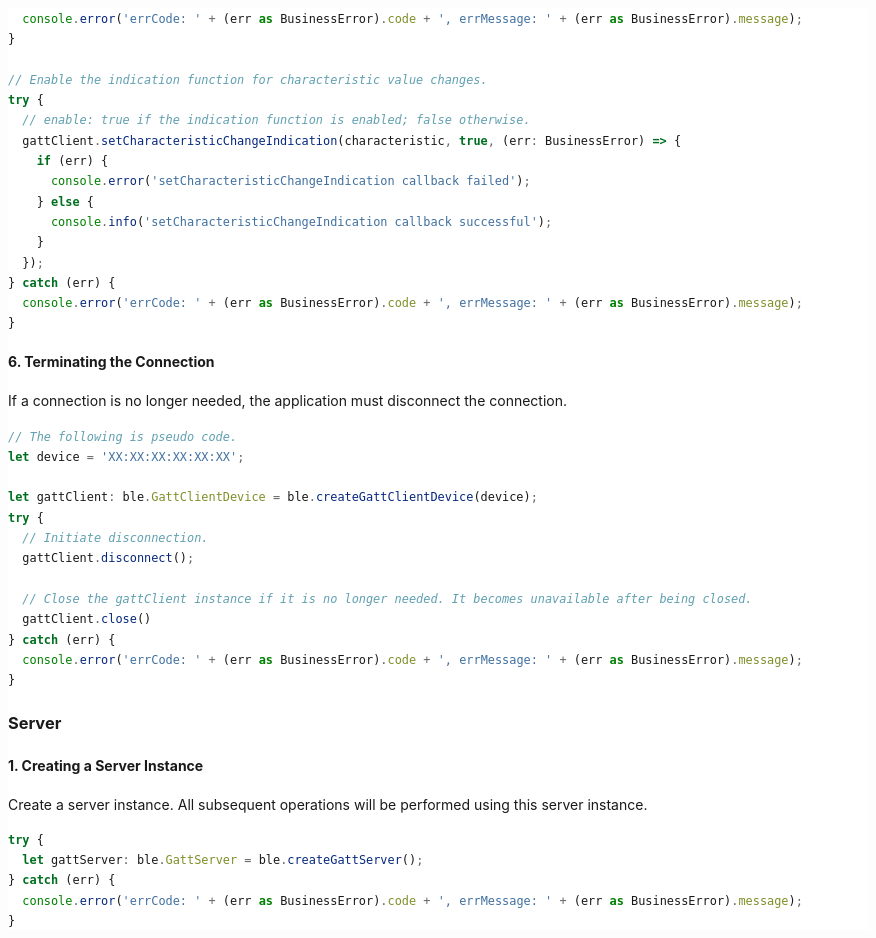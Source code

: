 ```ts
  console.error('errCode: ' + (err as BusinessError).code + ', errMessage: ' + (err as BusinessError).message);
}

// Enable the indication function for characteristic value changes.
try {
  // enable: true if the indication function is enabled; false otherwise.
  gattClient.setCharacteristicChangeIndication(characteristic, true, (err: BusinessError) => {
    if (err) {
      console.error('setCharacteristicChangeIndication callback failed');
    } else {
      console.info('setCharacteristicChangeIndication callback successful');
    }
  });
} catch (err) {
  console.error('errCode: ' + (err as BusinessError).code + ', errMessage: ' + (err as BusinessError).message);
}
```

#### 6. Terminating the Connection
If a connection is no longer needed, the application must disconnect the connection.
```ts
// The following is pseudo code.
let device = 'XX:XX:XX:XX:XX:XX';

let gattClient: ble.GattClientDevice = ble.createGattClientDevice(device);
try {
  // Initiate disconnection.
  gattClient.disconnect();

  // Close the gattClient instance if it is no longer needed. It becomes unavailable after being closed.
  gattClient.close() 
} catch (err) {
  console.error('errCode: ' + (err as BusinessError).code + ', errMessage: ' + (err as BusinessError).message);
}
```

### Server

#### 1. Creating a Server Instance
Create a server instance. All subsequent operations will be performed using this server instance.
```ts
try {
  let gattServer: ble.GattServer = ble.createGattServer();
} catch (err) {
  console.error('errCode: ' + (err as BusinessError).code + ', errMessage: ' + (err as BusinessError).message);
}
```
